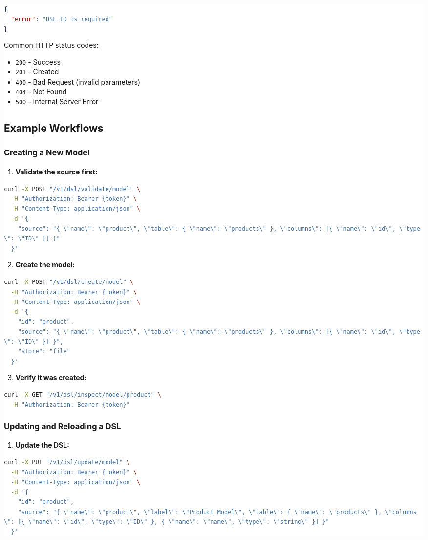```json
{
  "error": "DSL ID is required"
}
```

Common HTTP status codes:

- `200` - Success
- `201` - Created
- `400` - Bad Request (invalid parameters)
- `404` - Not Found
- `500` - Internal Server Error

## Example Workflows

### Creating a New Model

1. **Validate the source first:**

```bash
curl -X POST "/v1/dsl/validate/model" \
  -H "Authorization: Bearer {token}" \
  -H "Content-Type: application/json" \
  -d '{
    "source": "{ \"name\": \"product\", \"table\": { \"name\": \"products\" }, \"columns\": [{ \"name\": \"id\", \"type\": \"ID\" }] }"
  }'
```

2. **Create the model:**

```bash
curl -X POST "/v1/dsl/create/model" \
  -H "Authorization: Bearer {token}" \
  -H "Content-Type: application/json" \
  -d '{
    "id": "product",
    "source": "{ \"name\": \"product\", \"table\": { \"name\": \"products\" }, \"columns\": [{ \"name\": \"id\", \"type\": \"ID\" }] }",
    "store": "file"
  }'
```

3. **Verify it was created:**

```bash
curl -X GET "/v1/dsl/inspect/model/product" \
  -H "Authorization: Bearer {token}"
```

### Updating and Reloading a DSL

1. **Update the DSL:**

```bash
curl -X PUT "/v1/dsl/update/model" \
  -H "Authorization: Bearer {token}" \
  -H "Content-Type: application/json" \
  -d '{
    "id": "product",
    "source": "{ \"name\": \"product\", \"label\": \"Product Model\", \"table\": { \"name\": \"products\" }, \"columns\": [{ \"name\": \"id\", \"type\": \"ID\" }, { \"name\": \"name\", \"type\": \"string\" }] }"
  }'
```
